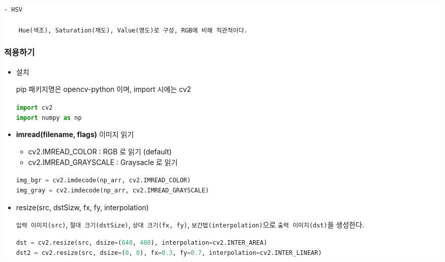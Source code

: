     - HSV
        
        Hue(색조), Saturation(채도), Value(명도)로 구성, RGB에 비해 직관적이다. 
        

### 적용하기

- 설치
    
    pip 패키지명은 opencv-python 이며, import 시에는 cv2
    
    ```python
    import cv2
    import numpy as np
    ```
    
- **imread(filename, flags)** 이미지 읽기
    - cv2.IMREAD_COLOR : RGB 로 읽기 (default)
    - cv2.IMREAD_GRAYSCALE : Graysacle 로 읽기
    
    ```python
    img_bgr = cv2.imdecode(np_arr, cv2.IMREAD_COLOR)
    img_gray = cv2.imdecode(np_arr, cv2.IMREAD_GRAYSCALE)
    ```
    
- resize(src, dstSizw, fx, fy, interpolation)
    
    `입력 이미지(src)`, `절대 크기(dstSize)`, `상대 크기(fx, fy)`, `보간법(interpolation)`으로 `출력 이미지(dst)`을 생성한다.
    
    ```python
    dst = cv2.resize(src, dsize=(640, 480), interpolation=cv2.INTER_AREA)
    dst2 = cv2.resize(src, dsize=(0, 0), fx=0.3, fy=0.7, interpolation=cv2.INTER_LINEAR)
    ```